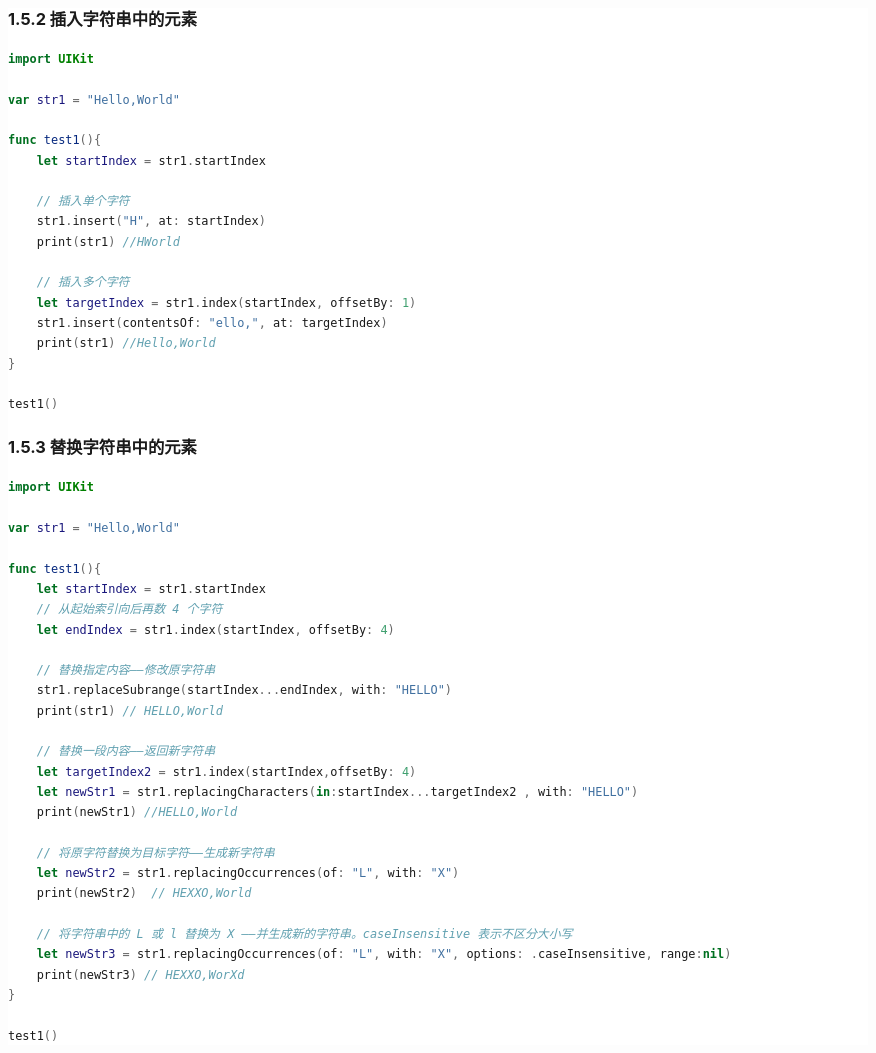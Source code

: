 ### 1.5.2 插入字符串中的元素

```swift
import UIKit

var str1 = "Hello,World"

func test1(){
    let startIndex = str1.startIndex
       
    // 插入单个字符
    str1.insert("H", at: startIndex)
    print(str1) //HWorld
    
    // 插入多个字符
    let targetIndex = str1.index(startIndex, offsetBy: 1)
    str1.insert(contentsOf: "ello,", at: targetIndex)
    print(str1) //Hello,World
}

test1()
```

### 1.5.3 替换字符串中的元素

```swift
import UIKit

var str1 = "Hello,World"

func test1(){
    let startIndex = str1.startIndex
    // 从起始索引向后再数 4 个字符
    let endIndex = str1.index(startIndex, offsetBy: 4)
    
    // 替换指定内容——修改原字符串
    str1.replaceSubrange(startIndex...endIndex, with: "HELLO")
    print(str1) // HELLO,World

    // 替换一段内容——返回新字符串
    let targetIndex2 = str1.index(startIndex,offsetBy: 4)
    let newStr1 = str1.replacingCharacters(in:startIndex...targetIndex2 , with: "HELLO")
    print(newStr1) //HELLO,World

    // 将原字符替换为目标字符——生成新字符串
    let newStr2 = str1.replacingOccurrences(of: "L", with: "X")
    print(newStr2)  // HEXXO,World

    // 将字符串中的 L 或 l 替换为 X ——并生成新的字符串。caseInsensitive 表示不区分大小写
    let newStr3 = str1.replacingOccurrences(of: "L", with: "X", options: .caseInsensitive, range:nil)
    print(newStr3) // HEXXO,WorXd
}

test1()
```

